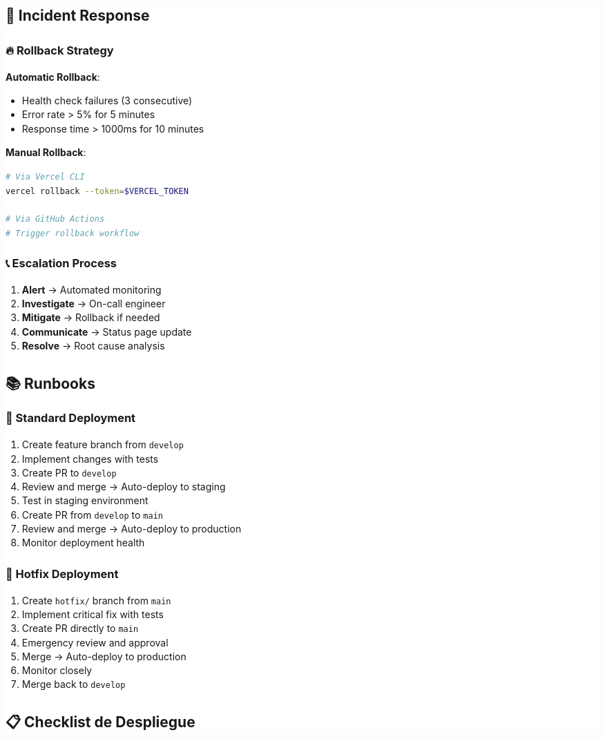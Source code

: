 ## 🚨 Incident Response

### 🔥 Rollback Strategy

**Automatic Rollback**:
- Health check failures (3 consecutive)
- Error rate > 5% for 5 minutes
- Response time > 1000ms for 10 minutes

**Manual Rollback**:
```bash
# Via Vercel CLI
vercel rollback --token=$VERCEL_TOKEN

# Via GitHub Actions
# Trigger rollback workflow
```

### 📞 Escalation Process

1. **Alert** → Automated monitoring
2. **Investigate** → On-call engineer
3. **Mitigate** → Rollback if needed
4. **Communicate** → Status page update
5. **Resolve** → Root cause analysis

## 📚 Runbooks

### 🚀 Standard Deployment

1. Create feature branch from `develop`
2. Implement changes with tests
3. Create PR to `develop`
4. Review and merge → Auto-deploy to staging
5. Test in staging environment
6. Create PR from `develop` to `main`
7. Review and merge → Auto-deploy to production
8. Monitor deployment health

### 🔧 Hotfix Deployment

1. Create `hotfix/` branch from `main`
2. Implement critical fix with tests
3. Create PR directly to `main`
4. Emergency review and approval
5. Merge → Auto-deploy to production
6. Monitor closely
7. Merge back to `develop`

## 📋 Checklist de Despliegue
